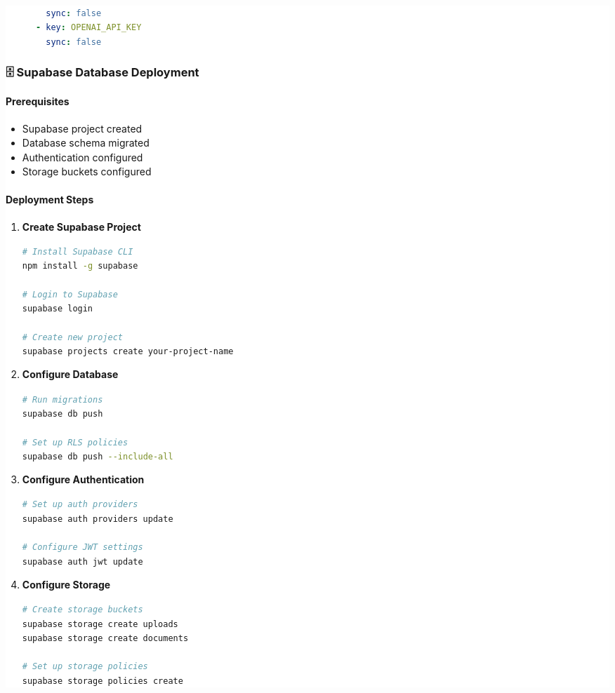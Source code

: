 ```yaml
        sync: false
      - key: OPENAI_API_KEY
        sync: false
```

### 🗄️ **Supabase Database Deployment**

#### Prerequisites
- Supabase project created
- Database schema migrated
- Authentication configured
- Storage buckets configured

#### Deployment Steps
1. **Create Supabase Project**
   ```bash
   # Install Supabase CLI
   npm install -g supabase
   
   # Login to Supabase
   supabase login
   
   # Create new project
   supabase projects create your-project-name
   ```

2. **Configure Database**
   ```bash
   # Run migrations
   supabase db push
   
   # Set up RLS policies
   supabase db push --include-all
   ```

3. **Configure Authentication**
   ```bash
   # Set up auth providers
   supabase auth providers update
   
   # Configure JWT settings
   supabase auth jwt update
   ```

4. **Configure Storage**
   ```bash
   # Create storage buckets
   supabase storage create uploads
   supabase storage create documents
   
   # Set up storage policies
   supabase storage policies create
   ```
